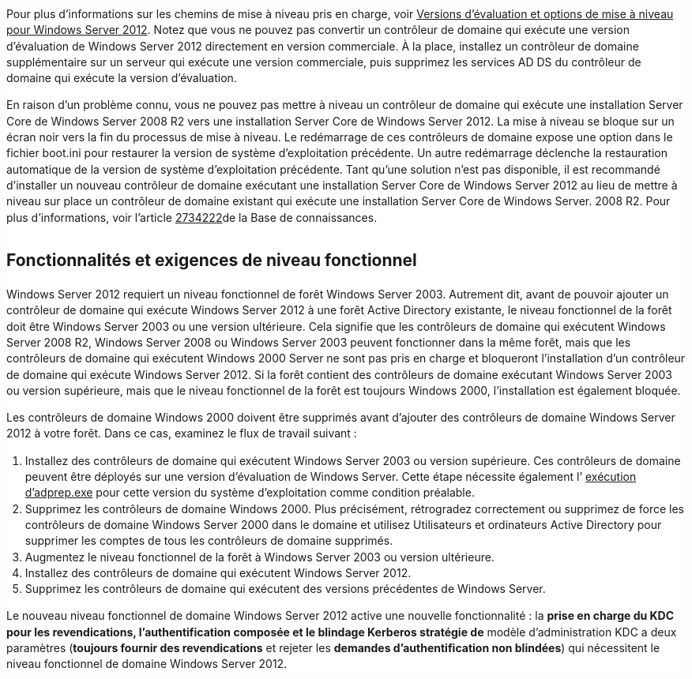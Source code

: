 Pour plus d’informations sur les chemins de mise à niveau pris en charge, voir [Versions d’évaluation et options de mise à niveau pour Windows Server 2012](https://go.microsoft.com/fwlink/?LinkId=260917). Notez que vous ne pouvez pas convertir un contrôleur de domaine qui exécute une version d’évaluation de Windows Server 2012 directement en version commerciale. À la place, installez un contrôleur de domaine supplémentaire sur un serveur qui exécute une version commerciale, puis supprimez les services AD DS du contrôleur de domaine qui exécute la version d’évaluation.  
  
En raison d’un problème connu, vous ne pouvez pas mettre à niveau un contrôleur de domaine qui exécute une installation Server Core de Windows Server 2008 R2 vers une installation Server Core de Windows Server 2012. La mise à niveau se bloque sur un écran noir vers la fin du processus de mise à niveau. Le redémarrage de ces contrôleurs de domaine expose une option dans le fichier boot.ini pour restaurer la version de système d’exploitation précédente. Un autre redémarrage déclenche la restauration automatique de la version de système d’exploitation précédente. Tant qu’une solution n’est pas disponible, il est recommandé d’installer un nouveau contrôleur de domaine exécutant une installation Server Core de Windows Server 2012 au lieu de mettre à niveau sur place un contrôleur de domaine existant qui exécute une installation Server Core de Windows Server. 2008 R2. Pour plus d’informations, voir l’article [2734222](https://support.microsoft.com/kb/2734222)de la Base de connaissances.  

## <a name="functional-level-features-and-requirements"></a><a name="BKMK_FunctionalLevels"></a>Fonctionnalités et exigences de niveau fonctionnel

Windows Server 2012 requiert un niveau fonctionnel de forêt Windows Server 2003. Autrement dit, avant de pouvoir ajouter un contrôleur de domaine qui exécute Windows Server 2012 à une forêt Active Directory existante, le niveau fonctionnel de la forêt doit être Windows Server 2003 ou une version ultérieure. Cela signifie que les contrôleurs de domaine qui exécutent Windows Server 2008 R2, Windows Server 2008 ou Windows Server 2003 peuvent fonctionner dans la même forêt, mais que les contrôleurs de domaine qui exécutent Windows 2000 Server ne sont pas pris en charge et bloqueront l’installation d’un contrôleur de domaine qui exécute Windows Server 2012. Si la forêt contient des contrôleurs de domaine exécutant Windows Server 2003 ou version supérieure, mais que le niveau fonctionnel de la forêt est toujours Windows 2000, l’installation est également bloquée.  
  
Les contrôleurs de domaine Windows 2000 doivent être supprimés avant d’ajouter des contrôleurs de domaine Windows Server 2012 à votre forêt. Dans ce cas, examinez le flux de travail suivant :  

1. Installez des contrôleurs de domaine qui exécutent Windows Server 2003 ou version supérieure. Ces contrôleurs de domaine peuvent être déployés sur une version d’évaluation de Windows Server. Cette étape nécessite également l’ [exécution d’adprep.exe](https://technet.microsoft.com/library/dd464018(WS.10).aspx) pour cette version du système d’exploitation comme condition préalable.  
2. Supprimez les contrôleurs de domaine Windows 2000. Plus précisément, rétrogradez correctement ou supprimez de force les contrôleurs de domaine Windows Server 2000 dans le domaine et utilisez Utilisateurs et ordinateurs Active Directory pour supprimer les comptes de tous les contrôleurs de domaine supprimés.  
3. Augmentez le niveau fonctionnel de la forêt à Windows Server 2003 ou version ultérieure.  
4. Installez des contrôleurs de domaine qui exécutent Windows Server 2012.  
5. Supprimez les contrôleurs de domaine qui exécutent des versions précédentes de Windows Server.  

Le nouveau niveau fonctionnel de domaine Windows Server 2012 active une nouvelle fonctionnalité : la **prise en charge du KDC pour les revendications, l’authentification composée et le blindage Kerberos stratégie de** modèle d’administration KDC a deux paramètres (**toujours fournir des revendications** et rejeter les **demandes d’authentification non blindées**) qui nécessitent le niveau fonctionnel de domaine Windows Server 2012.  
  
